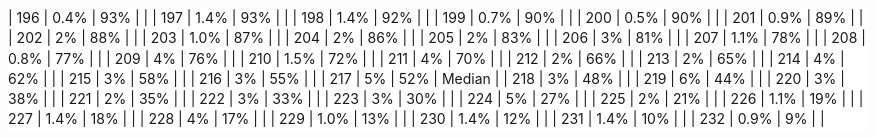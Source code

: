 | 196 | 0.4% | 93% |  |
| 197 | 1.4% | 93% |  |
| 198 | 1.4% | 92% |  |
| 199 | 0.7% | 90% |  |
| 200 | 0.5% | 90% |  |
| 201 | 0.9% | 89% |  |
| 202 | 2% | 88% |  |
| 203 | 1.0% | 87% |  |
| 204 | 2% | 86% |  |
| 205 | 2% | 83% |  |
| 206 | 3% | 81% |  |
| 207 | 1.1% | 78% |  |
| 208 | 0.8% | 77% |  |
| 209 | 4% | 76% |  |
| 210 | 1.5% | 72% |  |
| 211 | 4% | 70% |  |
| 212 | 2% | 66% |  |
| 213 | 2% | 65% |  |
| 214 | 4% | 62% |  |
| 215 | 3% | 58% |  |
| 216 | 3% | 55% |  |
| 217 | 5% | 52% | Median |
| 218 | 3% | 48% |  |
| 219 | 6% | 44% |  |
| 220 | 3% | 38% |  |
| 221 | 2% | 35% |  |
| 222 | 3% | 33% |  |
| 223 | 3% | 30% |  |
| 224 | 5% | 27% |  |
| 225 | 2% | 21% |  |
| 226 | 1.1% | 19% |  |
| 227 | 1.4% | 18% |  |
| 228 | 4% | 17% |  |
| 229 | 1.0% | 13% |  |
| 230 | 1.4% | 12% |  |
| 231 | 1.4% | 10% |  |
| 232 | 0.9% | 9% |  |